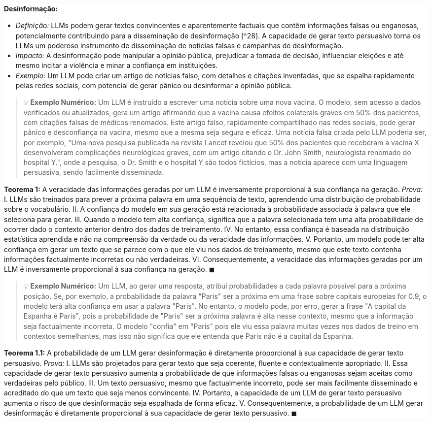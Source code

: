**Desinformação:**
  - *Definição:* LLMs podem gerar textos convincentes e aparentemente factuais que contêm informações falsas ou enganosas, potencialmente contribuindo para a disseminação de desinformação [^28]. A capacidade de gerar texto persuasivo torna os LLMs um poderoso instrumento de disseminação de notícias falsas e campanhas de desinformação.
  - *Impacto:* A desinformação pode manipular a opinião pública, prejudicar a tomada de decisão, influenciar eleições e até mesmo incitar a violência e minar a confiança em instituições.
  - *Exemplo:* Um LLM pode criar um artigo de notícias falso, com detalhes e citações inventadas, que se espalha rapidamente pelas redes sociais, com potencial de gerar pânico ou desinformar a opinião pública.

> 💡 **Exemplo Numérico:** Um LLM é instruído a escrever uma notícia sobre uma nova vacina. O modelo, sem acesso a dados verificados ou atualizados, gera um artigo afirmando que a vacina causa efeitos colaterais graves em 50% dos pacientes, com citações falsas de médicos renomados. Este artigo falso, rapidamente compartilhado nas redes sociais, pode gerar pânico e desconfiança na vacina, mesmo que a mesma seja segura e eficaz. Uma notícia falsa criada pelo LLM poderia ser, por exemplo, "Uma nova pesquisa publicada na revista Lancet revelou que 50% dos pacientes que receberam a vacina X desenvolveram complicações neurológicas graves, com um artigo citando o Dr. John Smith, neurologista renomado do hospital Y.", onde a pesquisa, o Dr. Smith e o hospital Y são todos fictícios, mas a notícia aparece com uma linguagem persuasiva, sendo facilmente disseminada.

**Teorema 1:** A veracidade das informações geradas por um LLM é inversamente proporcional à sua confiança na geração.
    *Prova:*
    I. LLMs são treinados para prever a próxima palavra em uma sequência de texto, aprendendo uma distribuição de probabilidade sobre o vocabulário.
    II. A confiança do modelo em sua geração está relacionada à probabilidade associada à palavra que ele seleciona para gerar.
    III. Quando o modelo tem alta confiança, significa que a palavra selecionada tem uma alta probabilidade de ocorrer dado o contexto anterior dentro dos dados de treinamento.
    IV. No entanto, essa confiança é baseada na distribuição estatística aprendida e não na compreensão da verdade ou da veracidade das informações.
    V. Portanto, um modelo pode ter alta confiança em gerar um texto que se parece com o que ele viu nos dados de treinamento, mesmo que este texto contenha informações factualmente incorretas ou não verdadeiras.
    VI. Consequentemente, a veracidade das informações geradas por um LLM é inversamente proporcional à sua confiança na geração. $\blacksquare$

> 💡 **Exemplo Numérico:** Um LLM, ao gerar uma resposta, atribui probabilidades a cada palavra possível para a próxima posição. Se, por exemplo, a probabilidade da palavra "Paris" ser a próxima em uma frase sobre capitais europeias for 0.9, o modelo terá alta confiança em usar a palavra "Paris". No entanto, o modelo pode, por erro, gerar a frase "A capital da Espanha é Paris", pois a probabilidade de "Paris" ser a próxima palavra é alta nesse contexto, mesmo que a informação seja factualmente incorreta. O modelo "confia" em "Paris" pois ele viu essa palavra muitas vezes nos dados de treino em contextos semelhantes, mas isso não significa que ele entenda que Paris não é a capital da Espanha.

**Teorema 1.1:** A probabilidade de um LLM gerar desinformação é diretamente proporcional à sua capacidade de gerar texto persuasivo.
    *Prova:*
     I. LLMs são projetados para gerar texto que seja coerente, fluente e contextualmente apropriado.
     II. Essa capacidade de gerar texto persuasivo aumenta a probabilidade de que informações falsas ou enganosas sejam aceitas como verdadeiras pelo público.
     III. Um texto persuasivo, mesmo que factualmente incorreto, pode ser mais facilmente disseminado e acreditado do que um texto que seja menos convincente.
     IV. Portanto, a capacidade de um LLM de gerar texto persuasivo aumenta o risco de que desinformação seja espalhada de forma eficaz.
     V. Consequentemente, a probabilidade de um LLM gerar desinformação é diretamente proporcional à sua capacidade de gerar texto persuasivo. $\blacksquare$
